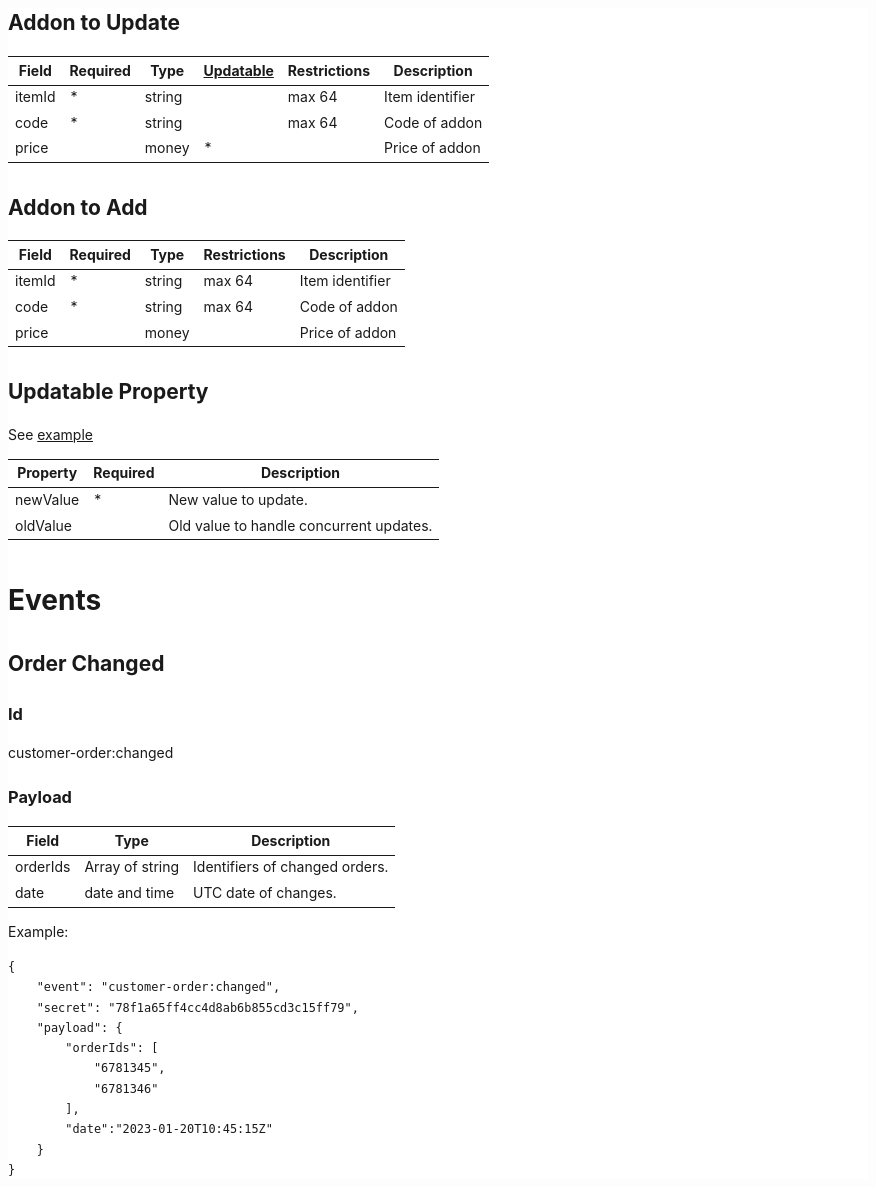 ## Addon to Update
| Field | Required | Type | [Updatable](https://github.com/dkhardwarecom/docs/blob/main/partnerApi/orders/update-orders.md#updatable-property) | Restrictions | Description |
|--|--|--|--|--|--|
| itemId | * | string | | max 64 |  Item identifier | 
| code | * | string | | max 64 |  Code of addon | 
| price |  | money | * | |  Price of addon | 

## Addon to Add
| Field | Required | Type | Restrictions | Description |
|--|--|--|--|--|
| itemId | * | string  | max 64 |  Item identifier |
| code | * | string  | max 64 |  Code of addon |
| price |  | money  |  |  Price of addon |

## Updatable Property
See [example](https://github.com/dkhardwarecom/docs/blob/main/partnerApi/orders/update-orders.md#valid-request)

| Property | Required | Description |
|--|--|--|
| newValue | * | New value to update. |
| oldValue |  | Old value to handle concurrent updates. |


# Events

## Order Changed

### Id
customer-order:changed

### Payload
| Field | Type | Description |
|--|--|--|
| orderIds | Array of string | Identifiers of changed orders.  |
| date |  date and time | UTC date of changes. |

Example:
```
{
	"event": "customer-order:changed",
	"secret": "78f1a65ff4cc4d8ab6b855cd3c15ff79",
	"payload": {
		"orderIds": [
			"6781345",
			"6781346"
		],
		"date":"2023-01-20T10:45:15Z"
	}
}
```
